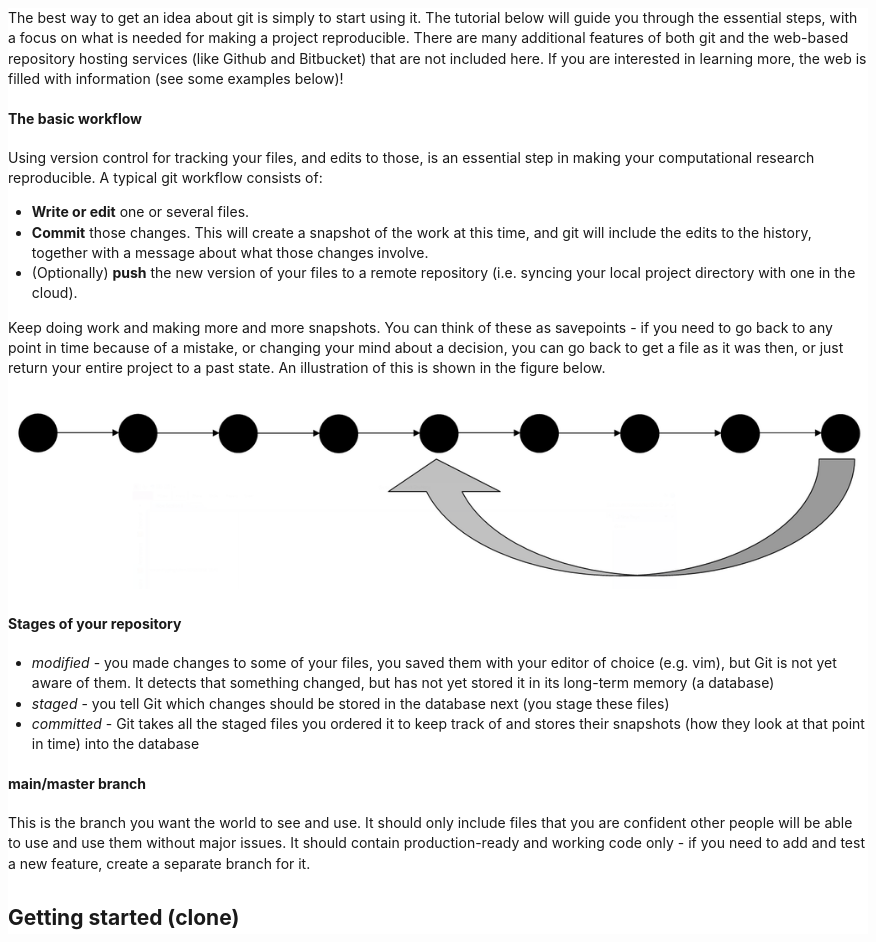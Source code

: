 The best way to get an idea about git is simply to start using it. The tutorial below will guide you through the essential steps, with a focus on what is needed for making a project reproducible. There are many additional features of both git and the web-based repository hosting services (like Github and Bitbucket) that are not included here. If you are interested in learning more, the web is filled with information (see some examples below)!

#### The basic workflow

Using version control for tracking your files, and edits to those, is an essential step in making your computational research reproducible. A typical git workflow consists of:

* **Write or edit** one or several files. 
* **Commit** those changes. This will create a snapshot of the work at this time, and git will include the edits to the history, together with a message about what those changes involve.
* (Optionally) **push** the new version of your files to a remote repository (i.e. syncing your local project directory with one in the cloud).

Keep doing work and making more and more snapshots. You can think of these as savepoints - if you need to go back to any point in time because of a mistake, or changing your mind about a decision, you can go back to get a file as it was then, or just return your entire project to a past state. An illustration of this is shown in the figure below.

![](images/git_single_branch.png)

#### Stages of your repository

- *modified* - you made changes to some of your files, you saved them with your editor of choice (e.g. vim), but Git is not yet aware of them. It detects that something changed, but has not yet stored it in its long-term memory (a database)
- *staged* - you tell Git which changes should be stored in the database next (you stage these files)
- *committed* - Git takes all the staged files you ordered it to keep track of and stores their snapshots (how they look at that point in time) into the database

#### main/master branch
This is the branch you want the world to see and use. It should only include files that you are confident other people will be able to use and use them without major issues. It should contain production-ready and working code only - if you need to add and test a new feature, create a separate branch for it.


## Getting started (clone)
